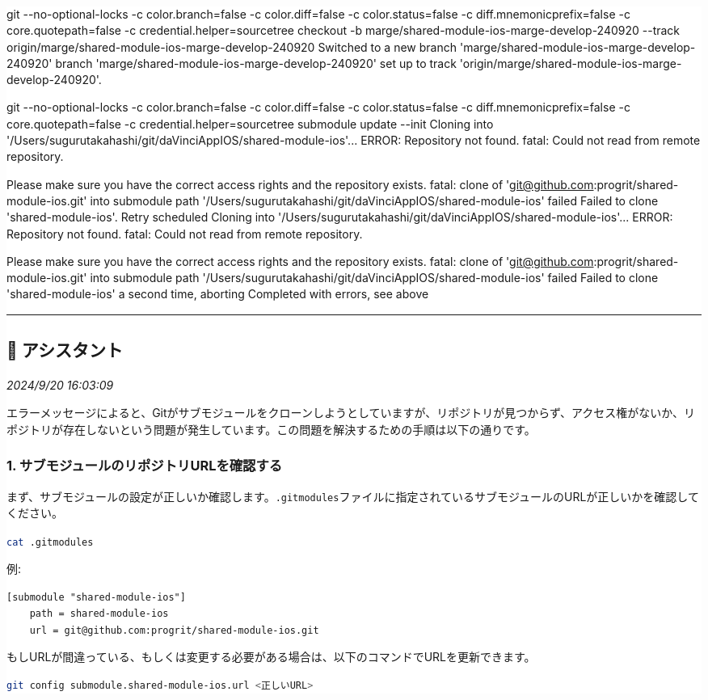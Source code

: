 git --no-optional-locks -c color.branch=false -c color.diff=false -c color.status=false -c diff.mnemonicprefix=false -c core.quotepath=false -c credential.helper=sourcetree checkout -b marge/shared-module-ios-marge-develop-240920 --track origin/marge/shared-module-ios-marge-develop-240920 
Switched to a new branch 'marge/shared-module-ios-marge-develop-240920'
branch 'marge/shared-module-ios-marge-develop-240920' set up to track 'origin/marge/shared-module-ios-marge-develop-240920'.


git --no-optional-locks -c color.branch=false -c color.diff=false -c color.status=false -c diff.mnemonicprefix=false -c core.quotepath=false -c credential.helper=sourcetree submodule update --init 
Cloning into '/Users/sugurutakahashi/git/daVinciAppIOS/shared-module-ios'...
ERROR: Repository not found.
fatal: Could not read from remote repository.

Please make sure you have the correct access rights
and the repository exists.
fatal: clone of 'git@github.com:progrit/shared-module-ios.git' into submodule path '/Users/sugurutakahashi/git/daVinciAppIOS/shared-module-ios' failed
Failed to clone 'shared-module-ios'. Retry scheduled
Cloning into '/Users/sugurutakahashi/git/daVinciAppIOS/shared-module-ios'...
ERROR: Repository not found.
fatal: Could not read from remote repository.

Please make sure you have the correct access rights
and the repository exists.
fatal: clone of 'git@github.com:progrit/shared-module-ios.git' into submodule path '/Users/sugurutakahashi/git/daVinciAppIOS/shared-module-ios' failed
Failed to clone 'shared-module-ios' a second time, aborting
Completed with errors, see above

---

## 🤖 アシスタント
*2024/9/20 16:03:09*

エラーメッセージによると、Gitがサブモジュールをクローンしようとしていますが、リポジトリが見つからず、アクセス権がないか、リポジトリが存在しないという問題が発生しています。この問題を解決するための手順は以下の通りです。

### 1. サブモジュールのリポジトリURLを確認する

まず、サブモジュールの設定が正しいか確認します。`.gitmodules`ファイルに指定されているサブモジュールのURLが正しいかを確認してください。

```bash
cat .gitmodules
```

例:
```plaintext
[submodule "shared-module-ios"]
    path = shared-module-ios
    url = git@github.com:progrit/shared-module-ios.git
```

もしURLが間違っている、もしくは変更する必要がある場合は、以下のコマンドでURLを更新できます。

```bash
git config submodule.shared-module-ios.url <正しいURL>
```
